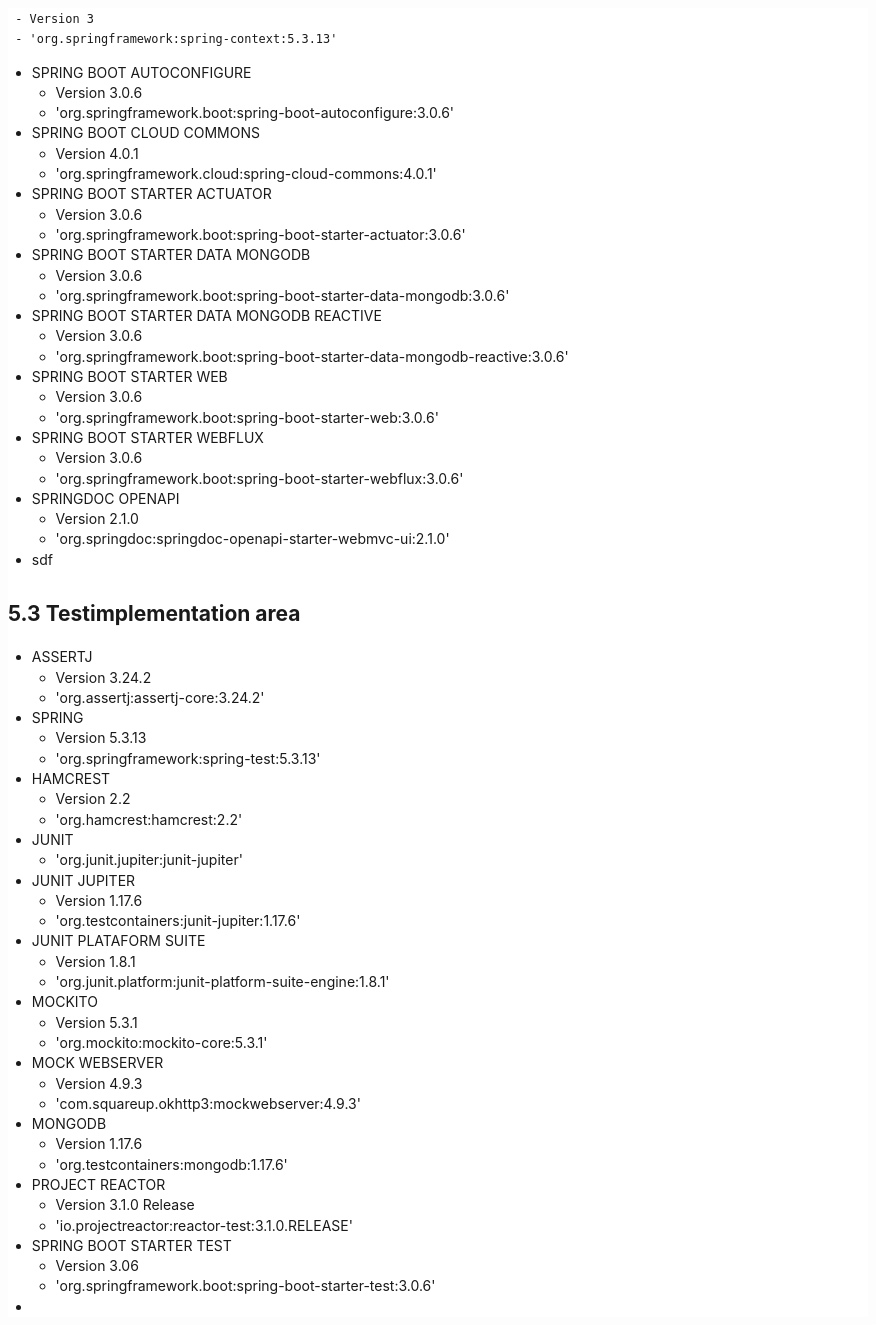      - Version 3
     - 'org.springframework:spring-context:5.3.13' 
   - SPRING BOOT AUTOCONFIGURE
        -  Version 3.0.6
        - 'org.springframework.boot:spring-boot-autoconfigure:3.0.6'
   - SPRING BOOT CLOUD COMMONS
      - Version 4.0.1
     - 'org.springframework.cloud:spring-cloud-commons:4.0.1'
   - SPRING BOOT STARTER ACTUATOR
     - Version 3.0.6
     - 'org.springframework.boot:spring-boot-starter-actuator:3.0.6' 
   - SPRING BOOT STARTER DATA MONGODB
     - Version 3.0.6
     - 'org.springframework.boot:spring-boot-starter-data-mongodb:3.0.6'
   - SPRING BOOT STARTER DATA MONGODB REACTIVE
     - Version 3.0.6
     - 'org.springframework.boot:spring-boot-starter-data-mongodb-reactive:3.0.6'
   - SPRING BOOT STARTER WEB
     - Version 3.0.6
     - 'org.springframework.boot:spring-boot-starter-web:3.0.6'
   - SPRING BOOT STARTER WEBFLUX
     - Version 3.0.6
     - 'org.springframework.boot:spring-boot-starter-webflux:3.0.6'
   - SPRINGDOC OPENAPI
     - Version 2.1.0
     - 'org.springdoc:springdoc-openapi-starter-webmvc-ui:2.1.0'
   - sdf

## 5.3 Testimplementation area

   - ASSERTJ
     - Version 3.24.2
     - 'org.assertj:assertj-core:3.24.2'
   - SPRING
     - Version 5.3.13
     - 'org.springframework:spring-test:5.3.13'
   - HAMCREST
     - Version 2.2
     - 'org.hamcrest:hamcrest:2.2'
   - JUNIT
     - 'org.junit.jupiter:junit-jupiter'
   - JUNIT JUPITER
     - Version 1.17.6 
     - 'org.testcontainers:junit-jupiter:1.17.6'
   - JUNIT PLATAFORM SUITE
     - Version 1.8.1
     - 'org.junit.platform:junit-platform-suite-engine:1.8.1'
   - MOCKITO
     - Version 5.3.1
     - 'org.mockito:mockito-core:5.3.1'
   - MOCK WEBSERVER
     - Version 4.9.3
     - 'com.squareup.okhttp3:mockwebserver:4.9.3'
   - MONGODB
     - Version 1.17.6
     - 'org.testcontainers:mongodb:1.17.6'
   - PROJECT REACTOR
     - Version 3.1.0 Release
     - 'io.projectreactor:reactor-test:3.1.0.RELEASE'
   - SPRING BOOT STARTER TEST
     - Version 3.06
     - 'org.springframework.boot:spring-boot-starter-test:3.0.6'
   - 
